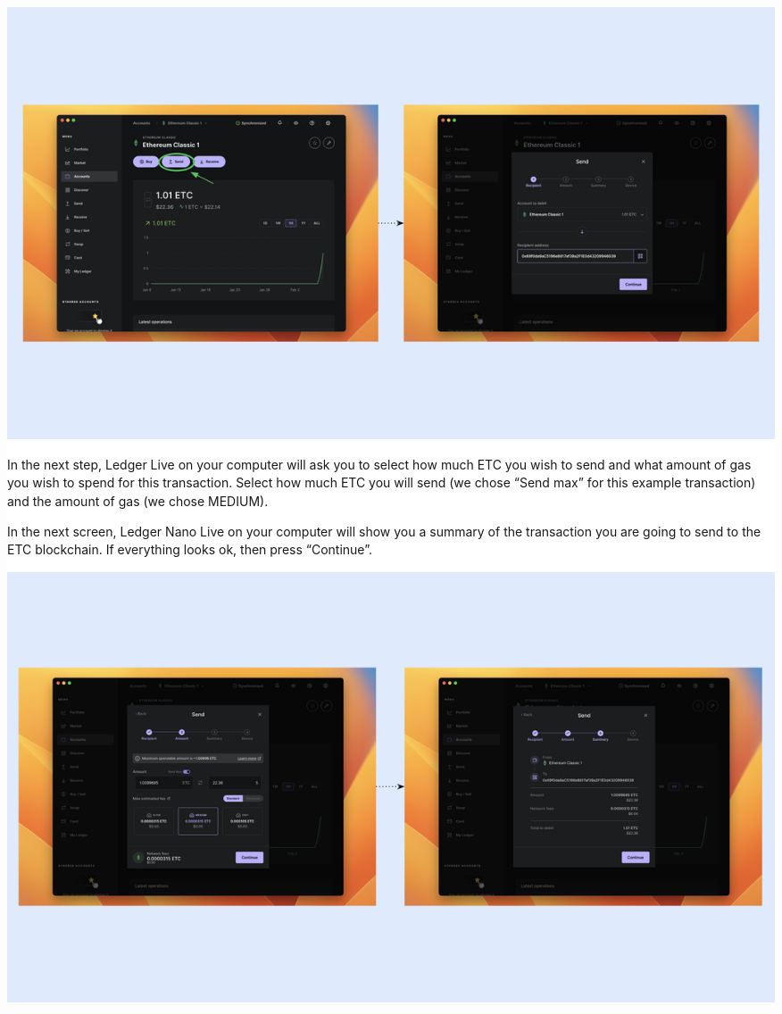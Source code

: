 ![Send](./17.png)

In the next step, Ledger Live on your computer will ask you to select how much ETC you wish to send and what amount of gas you wish to spend for this transaction. Select how much ETC you will send (we chose “Send max” for this example transaction) and the amount of gas (we chose MEDIUM).

In the next screen, Ledger Nano Live on your computer will show you a summary of the transaction you are going to send to the ETC blockchain. If everything looks ok, then press “Continue”.

![Transaction details.](./18.png)
